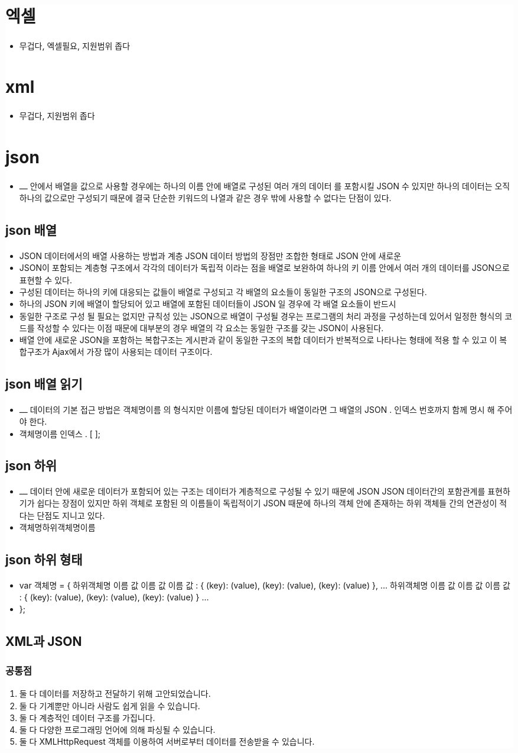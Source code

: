 # 엑셀
- 무겁다, 엑셀필요, 지원범위 좁다

# xml
- 무겁다, 지원범위 좁다




# json
- ⎼ 안에서 배열을 값으로 사용할 경우에는 하나의 이름 안에 배열로 구성된 여러 개의 데이터 를 포함시킬 JSON 수 있지만 하나의 데이터는 오직 하나의 값으로만 구성되기 때문에 결국 단순한 키워드의 나열과 같은 경우 밖에 사용할 수 없다는 단점이 있다. 

## json 배열
- JSON 데이터에서의 배열 사용하는 방법과 계층 JSON 데이터 방법의 장점만 조합한 형태로 JSON 안에 새로운
- JSON이 포함되는 계층형 구조에서 각각의 데이터가 독립적 이라는 점을 배열로 보완하여 하나의 키 이름 안에서 여러 개의 데이터를 JSON으로 표현할 수 있다.
- 구성된 데이터는 하나의 키에 대응되는 값들이 배열로 구성되고 각 배열의 요소들이 동일한 구조의 JSON으로 구성된다.
- 하나의 JSON 키에 배열이 할당되어 있고 배열에 포함된 데이터들이 JSON 일 경우에 각 배열 요소들이 반드시
- 동일한 구조로 구성 될 필요는 없지만 규칙성 있는 JSON으로 배열이 구성될 경우는 프로그램의 처리 과정을 구성하는데 있어서 일정한 형식의 코드를 작성할 수 있다는 이점 때문에 대부분의 경우 배열의 각 요소는 동일한 구조를 갖는 JSON이 사용된다.
- 배열 안에 새로운 JSON을 포함하는 복합구조는 게시판과 같이 동일한 구조의 복합 데이터가 반복적으로 나타나는 형태에 적용 할 수 있고 이 복합구조가 Ajax에서 가장 많이 사용되는 데이터 구조이다.


## json 배열 읽기
- ⎼ 데이터의 기본 접근 방법은 객체명이름 의 형식지만 이름에 할당된 데이터가 배열이라면 그 배열의 JSON . 인덱스 번호까지 함께 명시 해 주어야 한다.
- 객체명이름 인덱스 . [ ];

## json 하위
- ⎼ 데이터 안에 새로운 데이터가 포함되어 있는 구조는 데이터가 계층적으로 구성될 수 있기 때문에 JSON JSON 데이터간의 포함관계를 표현하기가 쉽다는 장점이 있지만 하위 객체로 포함된 의 이름들이 독립적이기 JSON 때문에 하나의 객체 안에 존재하는 하위 객체들 간의 연관성이 적다는 단점도 지니고 있다.
- 객체명하위객체명이름

## json 하위 형태
- var 객체명 = { 
하위객체명 이름 값 이름 값 이름 값 :   { (key): (value), (key): (value), (key): (value) }, … 
하위객체명 이름 값 이름 값 이름 값 : { (key): (value), (key): (value), (key): (value) } … 
- };


## XML과 JSON
### 공통점
1. 둘 다 데이터를 저장하고 전달하기 위해 고안되었습니다.
2. 둘 다 기계뿐만 아니라 사람도 쉽게 읽을 수 있습니다.
3. 둘 다 계층적인 데이터 구조를 가집니다.
4. 둘 다 다양한 프로그래밍 언어에 의해 파싱될 수 있습니다.
5. 둘 다 XMLHttpRequest 객체를 이용하여 서버로부터 데이터를 전송받을 수 있습니다.
